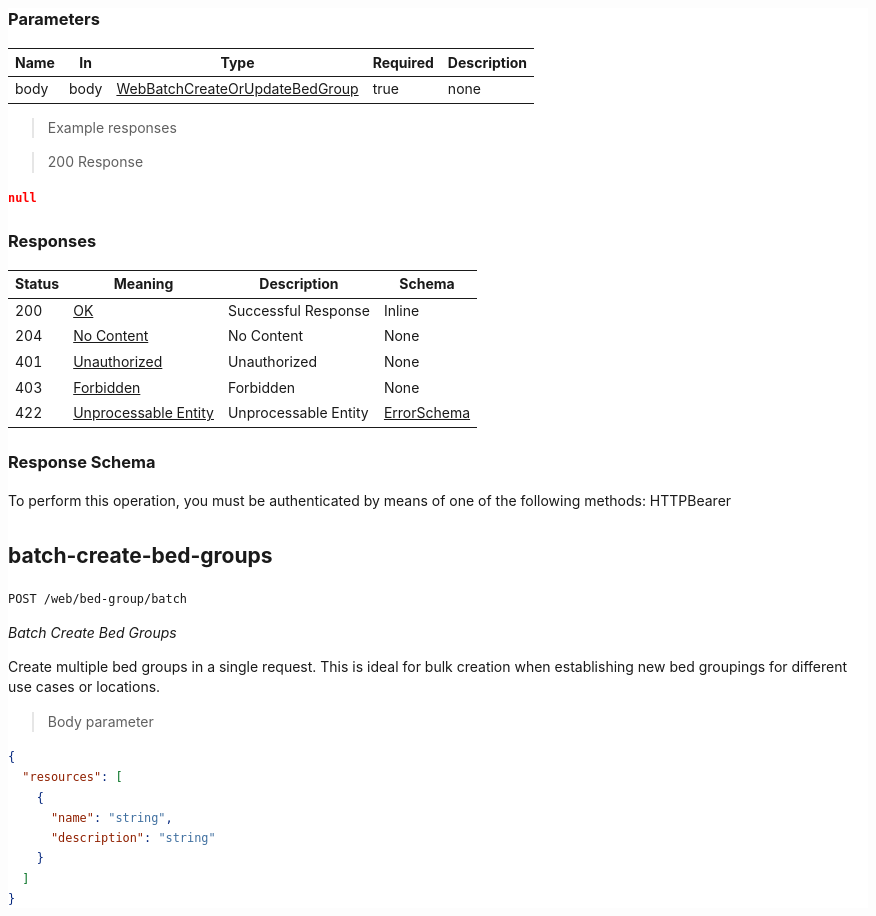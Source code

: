 <h3 id="batch-create-or-update-bed-groups-parameters">Parameters</h3>

|Name|In|Type|Required|Description|
|---|---|---|---|---|
|body|body|[WebBatchCreateOrUpdateBedGroup](#schemawebbatchcreateorupdatebedgroup)|true|none|

> Example responses

> 200 Response

```json
null
```

<h3 id="batch-create-or-update-bed-groups-responses">Responses</h3>

|Status|Meaning|Description|Schema|
|---|---|---|---|
|200|[OK](https://tools.ietf.org/html/rfc7231#section-6.3.1)|Successful Response|Inline|
|204|[No Content](https://tools.ietf.org/html/rfc7231#section-6.3.5)|No Content|None|
|401|[Unauthorized](https://tools.ietf.org/html/rfc7235#section-3.1)|Unauthorized|None|
|403|[Forbidden](https://tools.ietf.org/html/rfc7231#section-6.5.3)|Forbidden|None|
|422|[Unprocessable Entity](https://tools.ietf.org/html/rfc2518#section-10.3)|Unprocessable Entity|[ErrorSchema](#schemaerrorschema)|

<h3 id="batch-create-or-update-bed-groups-responseschema">Response Schema</h3>

<aside class="warning">
To perform this operation, you must be authenticated by means of one of the following methods:
HTTPBearer
</aside>

## batch-create-bed-groups

<a id="opIdbatch-create-bed-groups"></a>

`POST /web/bed-group/batch`

*Batch Create Bed Groups*

Create multiple bed groups in a single request. This is ideal for bulk creation when establishing new bed groupings for different use cases or locations.

> Body parameter

```json
{
  "resources": [
    {
      "name": "string",
      "description": "string"
    }
  ]
}
```
